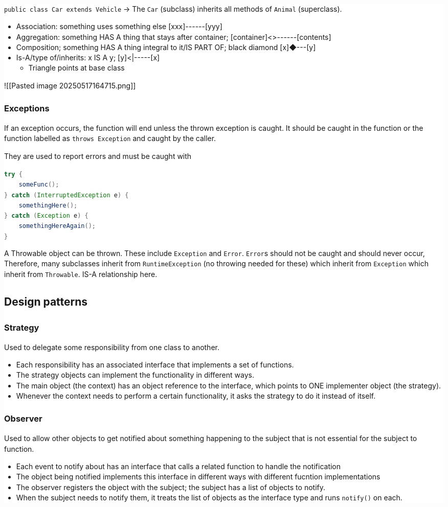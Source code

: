 ```public class Car extends Vehicle``` -> The `Car` (subclass) inherits all methods of `Animal` (superclass).
- Association: something uses something else \[xxx]------\[yyy]
- Aggregation: something HAS A thing that stays after container; \[container]<>------\[contents]
- Composition; something HAS A thing integral to it/IS PART OF; black diamond \[x]◆---\[y]
- Is-A/type of/inherits: x IS A y; \[y]<|-----\[x]
	- Triangle points at base class

![[Pasted image 20250517164715.png]]

### Exceptions 
If an exception occurs, the function will end unless the thrown exception is caught. It should be caught in the function or the function labelled as `throws Exception` and caught by the caller.

They are used to report errors and must be caught with 
```java
try { 
	someFunc();
} catch (InterruptedException e) { 
	somethingHere();
} catch (Exception e) { 
	somethingHereAgain();
}
```


A Throwable object can be thrown. These include `Exception` and `Error`. `Error`s should not be caught and should never occur, Therefore, many subclasses inherit from `RuntimeException` (no throwing needed for these) which inherit from `Exception` which inherit from `Throwable`. IS-A relationship here.


## Design patterns

### Strategy
Used to delegate some responsibility from one class to another.
- Each responsibility has an associated interface that implements a set of functions.
- The strategy objects can implement the functionality in different ways.
- The main object (the context) has an object reference to the interface, which points to ONE implementer object (the strategy). 
- Whenever the context needs to perform a certain functionality, it asks the strategy to do it instead of itself.


### Observer
Used to allow other objects to get notified about something happening to the subject that is not essential for the subject to function.
- Each event to notify about has an interface that calls a related function to handle the notification
- The object being notified implements this interface in different ways with different fucntion implementations
- The observer registers the object with the subject; the subject has a list of objects to notify.
- When the subject needs to notify them, it treats the list of objects as the interface type and runs `notify()` on each.
